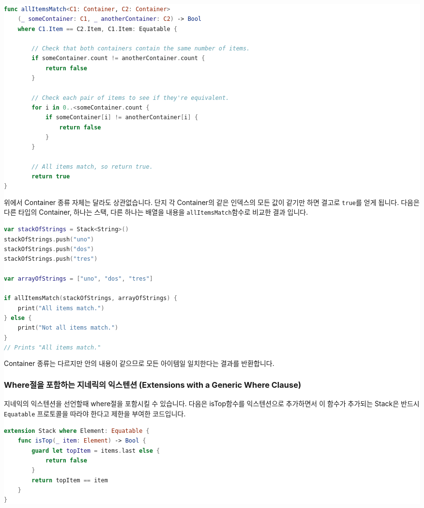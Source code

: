 ```swift
func allItemsMatch<C1: Container, C2: Container>
    (_ someContainer: C1, _ anotherContainer: C2) -> Bool
    where C1.Item == C2.Item, C1.Item: Equatable {

        // Check that both containers contain the same number of items.
        if someContainer.count != anotherContainer.count {
            return false
        }

        // Check each pair of items to see if they're equivalent.
        for i in 0..<someContainer.count {
            if someContainer[i] != anotherContainer[i] {
                return false
            }
        }

        // All items match, so return true.
        return true
}
```

위에서 Container 종류 자체는 달라도 상관없습니다. 단지 각 Container의 같은 인덱스의 모든 값이 같기만 하면 결고로 `true`를 얻게 됩니다. 다음은 다른 타입의 Container, 하나는 스택, 다른 하나는 배열을 내용을 `allItemsMatch`함수로 비교한 결과 입니다.

```swift
var stackOfStrings = Stack<String>()
stackOfStrings.push("uno")
stackOfStrings.push("dos")
stackOfStrings.push("tres")

var arrayOfStrings = ["uno", "dos", "tres"]

if allItemsMatch(stackOfStrings, arrayOfStrings) {
    print("All items match.")
} else {
    print("Not all items match.")
}
// Prints "All items match."
```

Container 종류는 다르지만 안의 내용이 같으므로 모든 아이템일 일치한다는 결과를 반환합니다.

### Where절을 포함하는 지네릭의 익스텐션 \(Extensions with a Generic Where Clause\)

지네익의 익스텐션을 선언할때 where절을 포함시킬 수 있습니다. 다음은 isTop함수를 익스텐션으로 추가하면서 이 함수가 추가되는 Stack은 반드시 `Equatable` 프로토콜을 따라야 한다고 제한을 부여한 코드입니다.

```swift
extension Stack where Element: Equatable {
    func isTop(_ item: Element) -> Bool {
        guard let topItem = items.last else {
            return false
        }
        return topItem == item
    }
}
```
